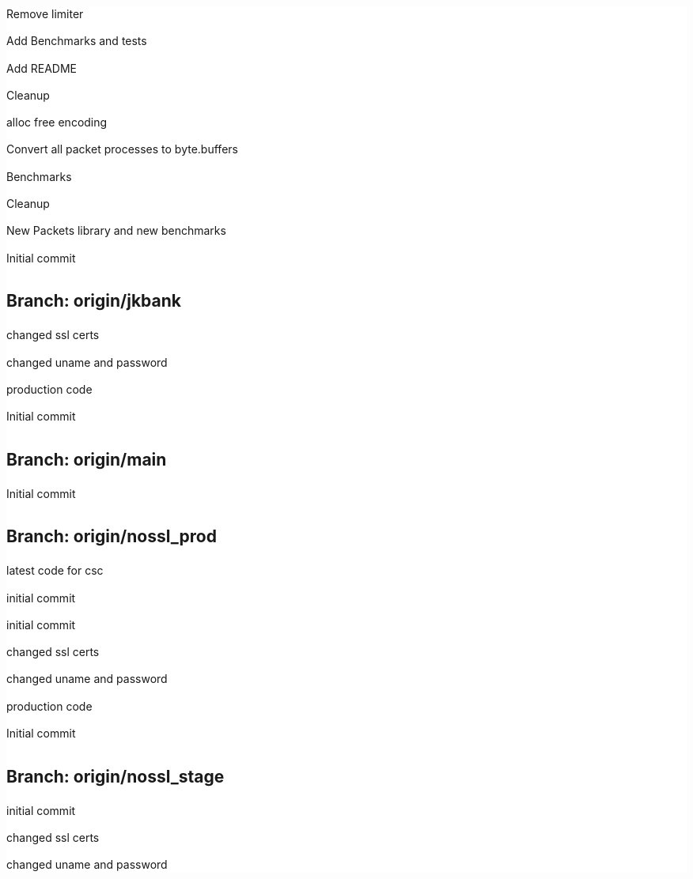 Remove limiter


Add Benchmarks and tests


Add README


Cleanup


alloc free encoding


Convert all packet processes to byte.buffers


Benchmarks


Cleanup


New Packets library and new benchmarks


Initial commit
## Branch: origin/jkbank

changed ssl certs

changed uname and password

production code

Initial commit
## Branch: origin/main

Initial commit
## Branch: origin/nossl_prod

latest code for csc

initial commit

initial commit

changed ssl certs

changed uname and password

production code

Initial commit
## Branch: origin/nossl_stage

initial commit

changed ssl certs

changed uname and password
